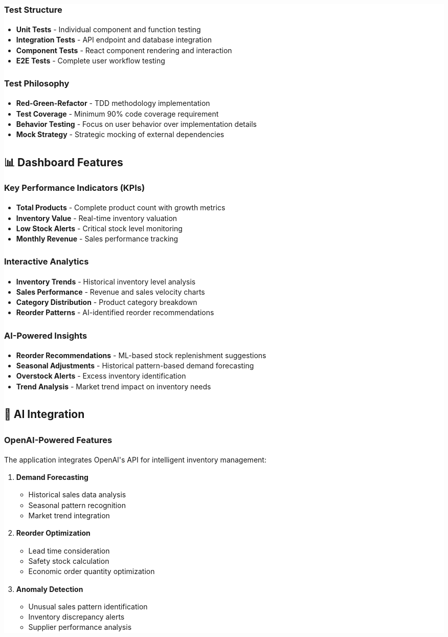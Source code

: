 ### Test Structure

- **Unit Tests** - Individual component and function testing
- **Integration Tests** - API endpoint and database integration
- **Component Tests** - React component rendering and interaction
- **E2E Tests** - Complete user workflow testing

### Test Philosophy

- **Red-Green-Refactor** - TDD methodology implementation
- **Test Coverage** - Minimum 90% code coverage requirement
- **Behavior Testing** - Focus on user behavior over implementation details
- **Mock Strategy** - Strategic mocking of external dependencies

## 📊 Dashboard Features

### Key Performance Indicators (KPIs)
- **Total Products** - Complete product count with growth metrics
- **Inventory Value** - Real-time inventory valuation
- **Low Stock Alerts** - Critical stock level monitoring
- **Monthly Revenue** - Sales performance tracking

### Interactive Analytics
- **Inventory Trends** - Historical inventory level analysis
- **Sales Performance** - Revenue and sales velocity charts
- **Category Distribution** - Product category breakdown
- **Reorder Patterns** - AI-identified reorder recommendations

### AI-Powered Insights
- **Reorder Recommendations** - ML-based stock replenishment suggestions
- **Seasonal Adjustments** - Historical pattern-based demand forecasting
- **Overstock Alerts** - Excess inventory identification
- **Trend Analysis** - Market trend impact on inventory needs

## 🤖 AI Integration

### OpenAI-Powered Features

The application integrates OpenAI's API for intelligent inventory management:

1. **Demand Forecasting**
   - Historical sales data analysis
   - Seasonal pattern recognition
   - Market trend integration

2. **Reorder Optimization**
   - Lead time consideration
   - Safety stock calculation
   - Economic order quantity optimization

3. **Anomaly Detection**
   - Unusual sales pattern identification
   - Inventory discrepancy alerts
   - Supplier performance analysis
